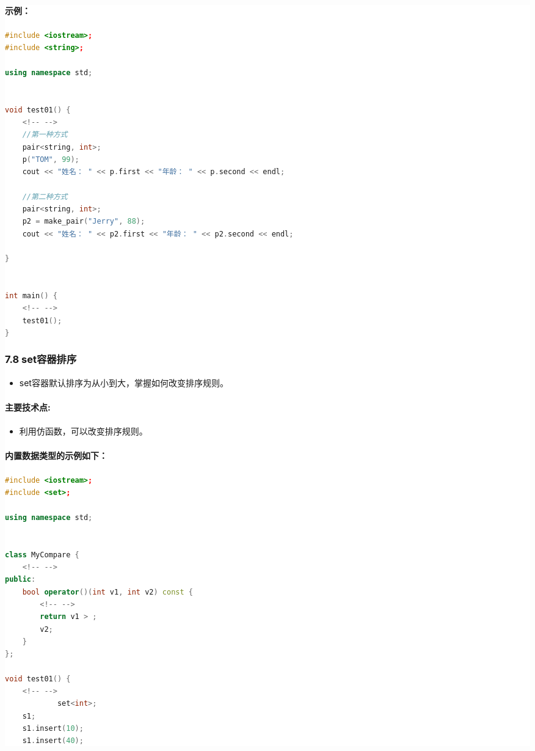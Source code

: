 <a name="pWvUV"></a>
#### 示例：
```cpp
#include <iostream>;
#include <string>;

using namespace std;


void test01() {
    <!-- -->
    //第一种方式
    pair<string, int>;
    p("TOM", 99);
    cout << "姓名： " << p.first << "年龄： " << p.second << endl;

    //第二种方式
    pair<string, int>;
    p2 = make_pair("Jerry", 88);
    cout << "姓名： " << p2.first << "年龄： " << p2.second << endl;

}


int main() {
    <!-- -->
    test01();
}

```
<a name="UOcAQ"></a>
### 7.8 set容器排序

- set容器默认排序为从小到大，掌握如何改变排序规则。
<a name="ogXDD"></a>
#### 主要技术点:

- 利用仿函数，可以改变排序规则。
<a name="VSB5h"></a>
#### 内置数据类型的示例如下：
```cpp
#include <iostream>;
#include <set>;

using namespace std;


class MyCompare {
    <!-- -->
public:
    bool operator()(int v1, int v2) const {
        <!-- -->
        return v1 > ;
        v2;
    }
};

void test01() {
    <!-- -->
            set<int>;
    s1;
    s1.insert(10);
    s1.insert(40);
```